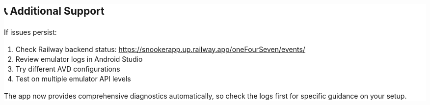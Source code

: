 ## 📞 Additional Support

If issues persist:
1. Check Railway backend status: https://snookerapp.up.railway.app/oneFourSeven/events/
2. Review emulator logs in Android Studio
3. Try different AVD configurations
4. Test on multiple emulator API levels

The app now provides comprehensive diagnostics automatically, so check the logs first for specific guidance on your setup.